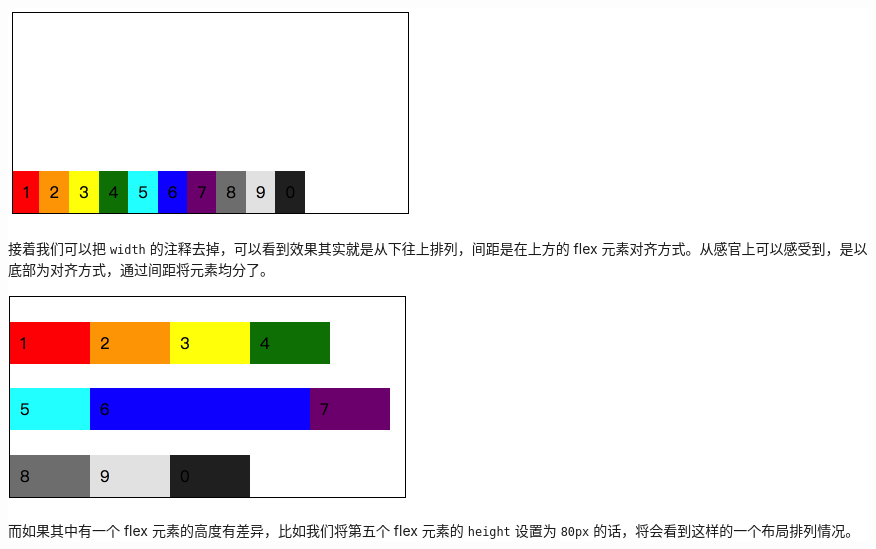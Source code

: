 <img src="/image/02-06-09.png" style="zoom:50%;" />

接着我们可以把 `width` 的注释去掉，可以看到效果其实就是从下往上排列，间距是在上方的 flex 元素对齐方式。从感官上可以感受到，是以底部为对齐方式，通过间距将元素均分了。

<img src="/image/02-06-10.png" style="zoom:50%;" />

而如果其中有一个 flex 元素的高度有差异，比如我们将第五个 flex 元素的 `height` 设置为 `80px` 的话，将会看到这样的一个布局排列情况。
